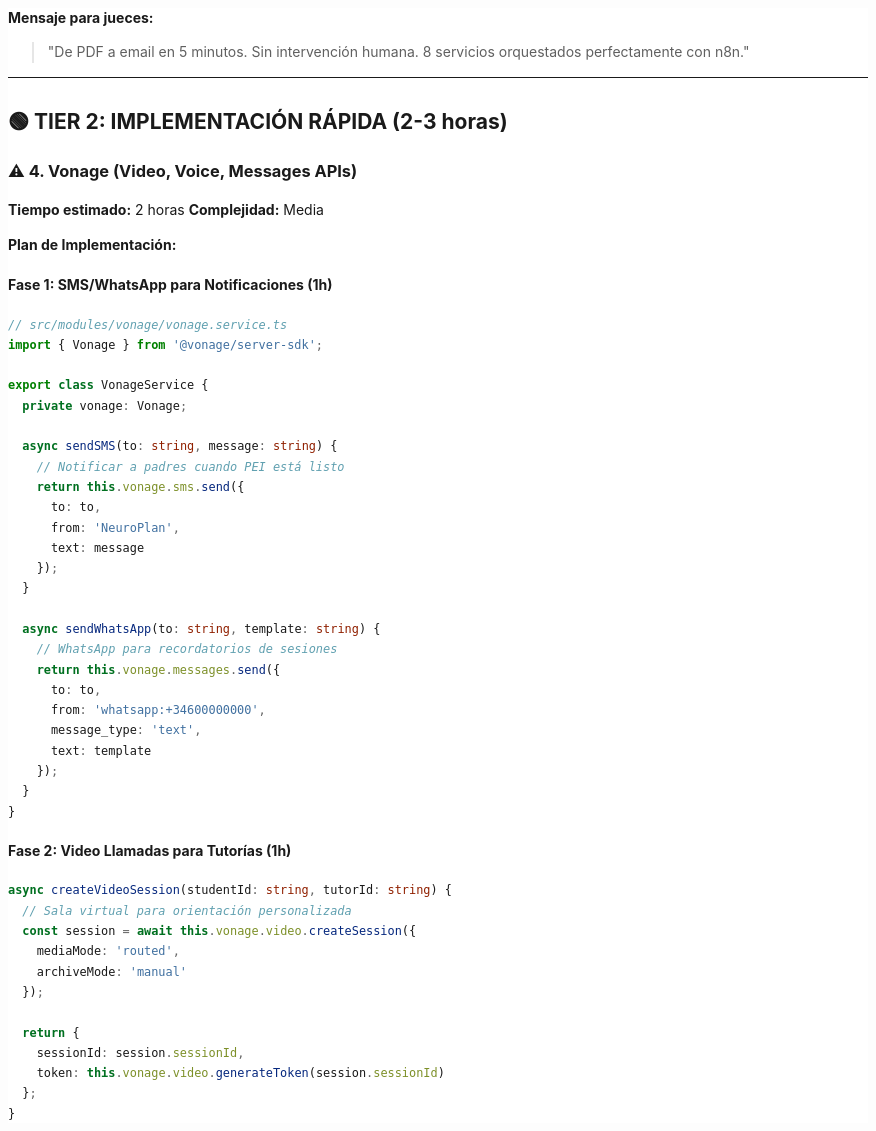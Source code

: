 **Mensaje para jueces:**
> "De PDF a email en 5 minutos. Sin intervención humana. 8 servicios orquestados perfectamente con n8n."

---

## 🟢 TIER 2: IMPLEMENTACIÓN RÁPIDA (2-3 horas)

### ⚠️ 4. Vonage (Video, Voice, Messages APIs)
**Tiempo estimado:** 2 horas
**Complejidad:** Media

**Plan de Implementación:**

#### Fase 1: SMS/WhatsApp para Notificaciones (1h)
```typescript
// src/modules/vonage/vonage.service.ts
import { Vonage } from '@vonage/server-sdk';

export class VonageService {
  private vonage: Vonage;

  async sendSMS(to: string, message: string) {
    // Notificar a padres cuando PEI está listo
    return this.vonage.sms.send({
      to: to,
      from: 'NeuroPlan',
      text: message
    });
  }

  async sendWhatsApp(to: string, template: string) {
    // WhatsApp para recordatorios de sesiones
    return this.vonage.messages.send({
      to: to,
      from: 'whatsapp:+34600000000',
      message_type: 'text',
      text: template
    });
  }
}
```

#### Fase 2: Video Llamadas para Tutorías (1h)
```typescript
async createVideoSession(studentId: string, tutorId: string) {
  // Sala virtual para orientación personalizada
  const session = await this.vonage.video.createSession({
    mediaMode: 'routed',
    archiveMode: 'manual'
  });
  
  return {
    sessionId: session.sessionId,
    token: this.vonage.video.generateToken(session.sessionId)
  };
}
```
